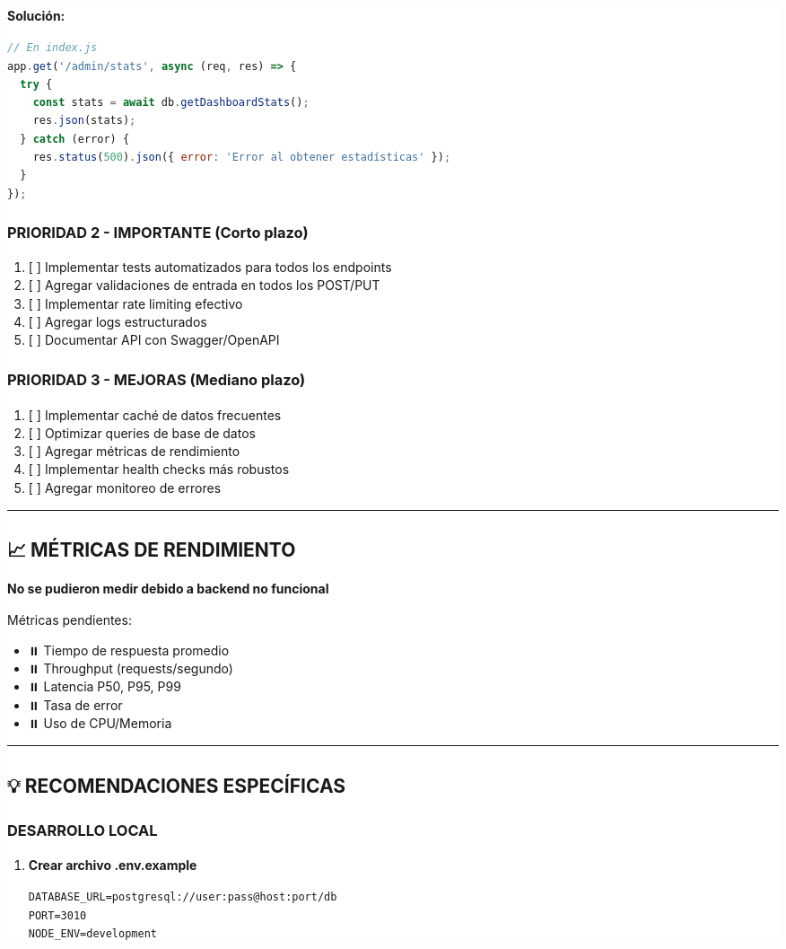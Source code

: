 **Solución:**
```javascript
// En index.js
app.get('/admin/stats', async (req, res) => {
  try {
    const stats = await db.getDashboardStats();
    res.json(stats);
  } catch (error) {
    res.status(500).json({ error: 'Error al obtener estadísticas' });
  }
});
```

### PRIORIDAD 2 - IMPORTANTE (Corto plazo)

1. [ ] Implementar tests automatizados para todos los endpoints
2. [ ] Agregar validaciones de entrada en todos los POST/PUT
3. [ ] Implementar rate limiting efectivo
4. [ ] Agregar logs estructurados
5. [ ] Documentar API con Swagger/OpenAPI

### PRIORIDAD 3 - MEJORAS (Mediano plazo)

1. [ ] Implementar caché de datos frecuentes
2. [ ] Optimizar queries de base de datos
3. [ ] Agregar métricas de rendimiento
4. [ ] Implementar health checks más robustos
5. [ ] Agregar monitoreo de errores

---

## 📈 MÉTRICAS DE RENDIMIENTO

**No se pudieron medir debido a backend no funcional**

Métricas pendientes:
- ⏸️ Tiempo de respuesta promedio
- ⏸️ Throughput (requests/segundo)
- ⏸️ Latencia P50, P95, P99
- ⏸️ Tasa de error
- ⏸️ Uso de CPU/Memoria

---

## 💡 RECOMENDACIONES ESPECÍFICAS

### DESARROLLO LOCAL

1. **Crear archivo .env.example**
   ```
   DATABASE_URL=postgresql://user:pass@host:port/db
   PORT=3010
   NODE_ENV=development
   ```
